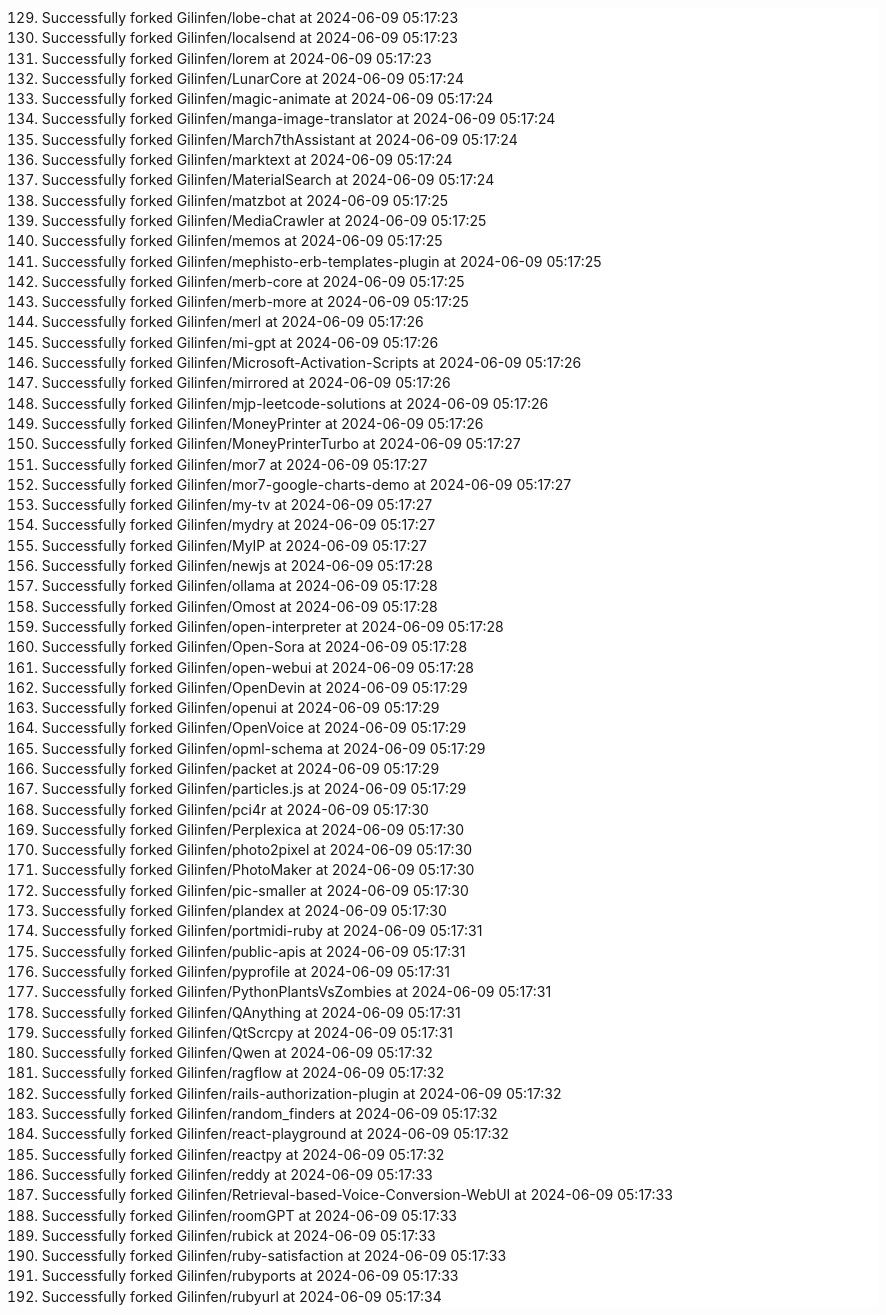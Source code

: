 129. Successfully forked Gilinfen/lobe-chat at 2024-06-09 05:17:23
130. Successfully forked Gilinfen/localsend at 2024-06-09 05:17:23
131. Successfully forked Gilinfen/lorem at 2024-06-09 05:17:23
132. Successfully forked Gilinfen/LunarCore at 2024-06-09 05:17:24
133. Successfully forked Gilinfen/magic-animate at 2024-06-09 05:17:24
134. Successfully forked Gilinfen/manga-image-translator at 2024-06-09 05:17:24
135. Successfully forked Gilinfen/March7thAssistant at 2024-06-09 05:17:24
136. Successfully forked Gilinfen/marktext at 2024-06-09 05:17:24
137. Successfully forked Gilinfen/MaterialSearch at 2024-06-09 05:17:24
138. Successfully forked Gilinfen/matzbot at 2024-06-09 05:17:25
139. Successfully forked Gilinfen/MediaCrawler at 2024-06-09 05:17:25
140. Successfully forked Gilinfen/memos at 2024-06-09 05:17:25
141. Successfully forked Gilinfen/mephisto-erb-templates-plugin at 2024-06-09 05:17:25
142. Successfully forked Gilinfen/merb-core at 2024-06-09 05:17:25
143. Successfully forked Gilinfen/merb-more at 2024-06-09 05:17:25
144. Successfully forked Gilinfen/merl at 2024-06-09 05:17:26
145. Successfully forked Gilinfen/mi-gpt at 2024-06-09 05:17:26
146. Successfully forked Gilinfen/Microsoft-Activation-Scripts at 2024-06-09 05:17:26
147. Successfully forked Gilinfen/mirrored at 2024-06-09 05:17:26
148. Successfully forked Gilinfen/mjp-leetcode-solutions at 2024-06-09 05:17:26
149. Successfully forked Gilinfen/MoneyPrinter at 2024-06-09 05:17:26
150. Successfully forked Gilinfen/MoneyPrinterTurbo at 2024-06-09 05:17:27
151. Successfully forked Gilinfen/mor7 at 2024-06-09 05:17:27
152. Successfully forked Gilinfen/mor7-google-charts-demo at 2024-06-09 05:17:27
153. Successfully forked Gilinfen/my-tv at 2024-06-09 05:17:27
154. Successfully forked Gilinfen/mydry at 2024-06-09 05:17:27
155. Successfully forked Gilinfen/MyIP at 2024-06-09 05:17:27
156. Successfully forked Gilinfen/newjs at 2024-06-09 05:17:28
157. Successfully forked Gilinfen/ollama at 2024-06-09 05:17:28
158. Successfully forked Gilinfen/Omost at 2024-06-09 05:17:28
159. Successfully forked Gilinfen/open-interpreter at 2024-06-09 05:17:28
160. Successfully forked Gilinfen/Open-Sora at 2024-06-09 05:17:28
161. Successfully forked Gilinfen/open-webui at 2024-06-09 05:17:28
162. Successfully forked Gilinfen/OpenDevin at 2024-06-09 05:17:29
163. Successfully forked Gilinfen/openui at 2024-06-09 05:17:29
164. Successfully forked Gilinfen/OpenVoice at 2024-06-09 05:17:29
165. Successfully forked Gilinfen/opml-schema at 2024-06-09 05:17:29
166. Successfully forked Gilinfen/packet at 2024-06-09 05:17:29
167. Successfully forked Gilinfen/particles.js at 2024-06-09 05:17:29
168. Successfully forked Gilinfen/pci4r at 2024-06-09 05:17:30
169. Successfully forked Gilinfen/Perplexica at 2024-06-09 05:17:30
170. Successfully forked Gilinfen/photo2pixel at 2024-06-09 05:17:30
171. Successfully forked Gilinfen/PhotoMaker at 2024-06-09 05:17:30
172. Successfully forked Gilinfen/pic-smaller at 2024-06-09 05:17:30
173. Successfully forked Gilinfen/plandex at 2024-06-09 05:17:30
174. Successfully forked Gilinfen/portmidi-ruby at 2024-06-09 05:17:31
175. Successfully forked Gilinfen/public-apis at 2024-06-09 05:17:31
176. Successfully forked Gilinfen/pyprofile at 2024-06-09 05:17:31
177. Successfully forked Gilinfen/PythonPlantsVsZombies at 2024-06-09 05:17:31
178. Successfully forked Gilinfen/QAnything at 2024-06-09 05:17:31
179. Successfully forked Gilinfen/QtScrcpy at 2024-06-09 05:17:31
180. Successfully forked Gilinfen/Qwen at 2024-06-09 05:17:32
181. Successfully forked Gilinfen/ragflow at 2024-06-09 05:17:32
182. Successfully forked Gilinfen/rails-authorization-plugin at 2024-06-09 05:17:32
183. Successfully forked Gilinfen/random_finders at 2024-06-09 05:17:32
184. Successfully forked Gilinfen/react-playground at 2024-06-09 05:17:32
185. Successfully forked Gilinfen/reactpy at 2024-06-09 05:17:32
186. Successfully forked Gilinfen/reddy at 2024-06-09 05:17:33
187. Successfully forked Gilinfen/Retrieval-based-Voice-Conversion-WebUI at 2024-06-09 05:17:33
188. Successfully forked Gilinfen/roomGPT at 2024-06-09 05:17:33
189. Successfully forked Gilinfen/rubick at 2024-06-09 05:17:33
190. Successfully forked Gilinfen/ruby-satisfaction at 2024-06-09 05:17:33
191. Successfully forked Gilinfen/rubyports at 2024-06-09 05:17:33
192. Successfully forked Gilinfen/rubyurl at 2024-06-09 05:17:34